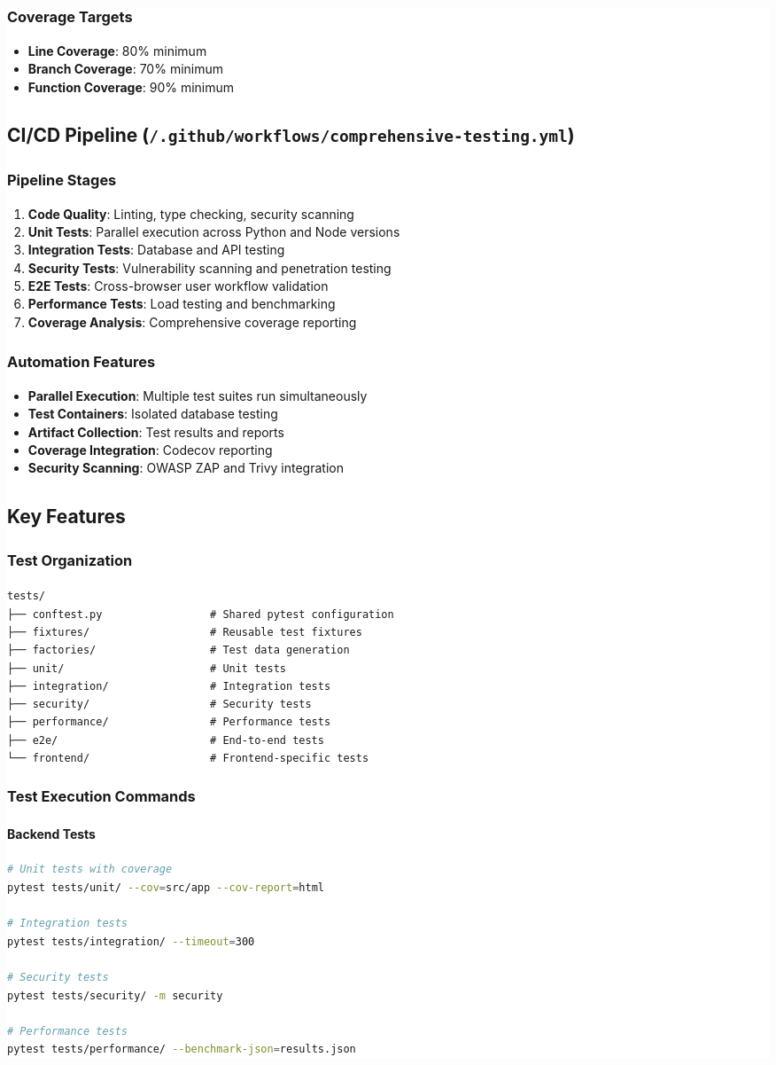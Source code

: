 ### Coverage Targets
- **Line Coverage**: 80% minimum
- **Branch Coverage**: 70% minimum  
- **Function Coverage**: 90% minimum

## CI/CD Pipeline (`/.github/workflows/comprehensive-testing.yml`)

### Pipeline Stages
1. **Code Quality**: Linting, type checking, security scanning
2. **Unit Tests**: Parallel execution across Python and Node versions
3. **Integration Tests**: Database and API testing
4. **Security Tests**: Vulnerability scanning and penetration testing
5. **E2E Tests**: Cross-browser user workflow validation
6. **Performance Tests**: Load testing and benchmarking
7. **Coverage Analysis**: Comprehensive coverage reporting

### Automation Features
- **Parallel Execution**: Multiple test suites run simultaneously
- **Test Containers**: Isolated database testing
- **Artifact Collection**: Test results and reports
- **Coverage Integration**: Codecov reporting
- **Security Scanning**: OWASP ZAP and Trivy integration

## Key Features

### Test Organization
```
tests/
├── conftest.py                 # Shared pytest configuration
├── fixtures/                   # Reusable test fixtures
├── factories/                  # Test data generation
├── unit/                       # Unit tests
├── integration/                # Integration tests
├── security/                   # Security tests
├── performance/                # Performance tests
├── e2e/                        # End-to-end tests
└── frontend/                   # Frontend-specific tests
```

### Test Execution Commands

#### Backend Tests
```bash
# Unit tests with coverage
pytest tests/unit/ --cov=src/app --cov-report=html

# Integration tests
pytest tests/integration/ --timeout=300

# Security tests
pytest tests/security/ -m security

# Performance tests
pytest tests/performance/ --benchmark-json=results.json
```
